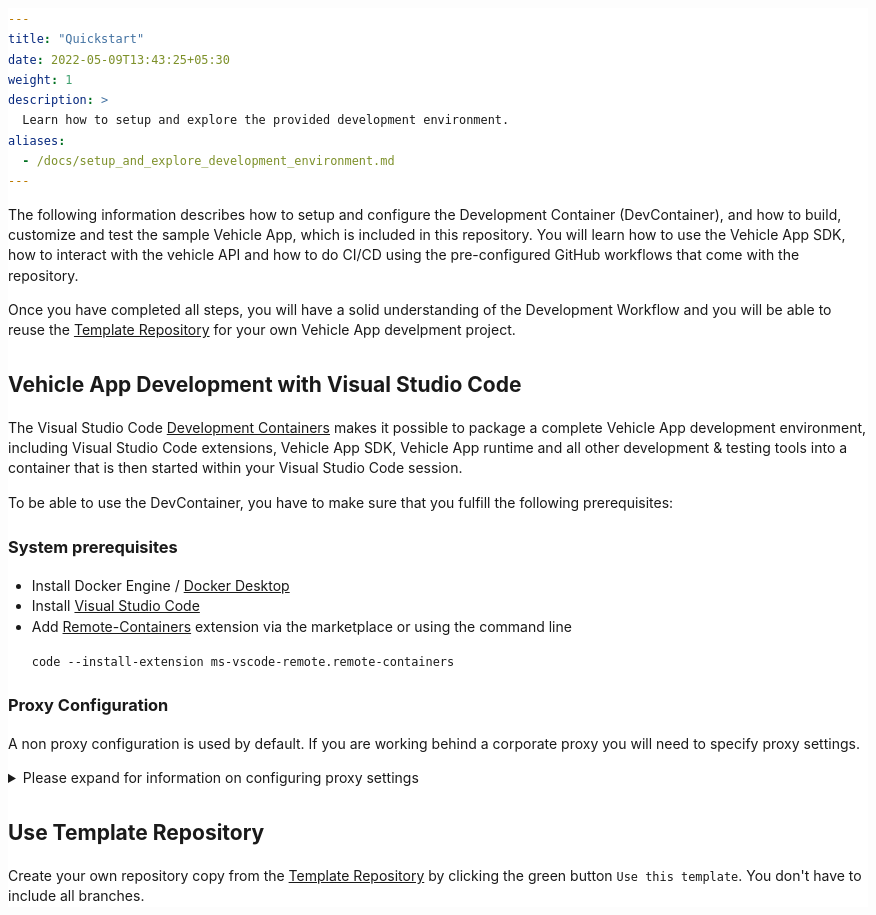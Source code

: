 ```yaml
---
title: "Quickstart"
date: 2022-05-09T13:43:25+05:30
weight: 1
description: >
  Learn how to setup and explore the provided development environment.
aliases:
  - /docs/setup_and_explore_development_environment.md
---
```


The following information describes how to setup and configure the Development Container (DevContainer), and how to build, customize and test the sample Vehicle App, which is included in this repository. You will learn how to use the Vehicle App SDK, how to interact with the vehicle API and how to do CI/CD using the pre-configured GitHub workflows that come with the repository.

Once you have completed all steps, you will have a solid understanding of the Development Workflow and you will be able to reuse the [Template Repository](https://github.com/eclipse-velocitas/vehicle-app-python-template) for your own Vehicle App develpment project.

## Vehicle App Development with Visual Studio Code

The Visual Studio Code [Development Containers](https://code.visualstudio.com/docs/remote/create-dev-container#:~:text=%20Create%20a%20development%20container%20%201%20Path,additional%20software%20in%20your%20dev%20container.%20More%20) makes it possible to package a complete Vehicle App development environment, including Visual Studio Code extensions, Vehicle App SDK, Vehicle App runtime and all other development & testing tools into a container that is then started within your Visual Studio Code session.

To be able to use the DevContainer, you have to make sure that you fulfill the following prerequisites:

### System prerequisites

- Install Docker Engine / [Docker Desktop](https://www.docker.com/products/docker-desktop)
- Install [Visual Studio Code](https://code.visualstudio.com)
- Add [Remote-Containers](https://marketplace.visualstudio.com/items?itemName=ms-vscode-remote.remote-containers) extension via the marketplace or using the command line
  ```
  code --install-extension ms-vscode-remote.remote-containers
  ```

### Proxy Configuration

A non proxy configuration is used by default.
If you are working behind a corporate proxy you will need to specify proxy settings.

<details><summary>Please expand for information on configuring proxy settings</summary></details>

## Use Template Repository

Create your own repository copy from the [Template Repository](https://github.com/eclipse-velocitas/vehicle-app-python-template) by clicking the green button `Use this template`. You don't have to include all branches.
